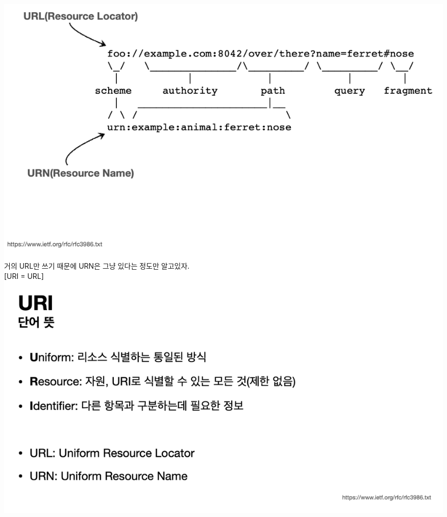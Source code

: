 ![img22](../../../images/posts/http/chapter01/http_img22.png)

거의 URL만 쓰기 때문에 URN은 그냥 있다는 정도만 알고있자.\
[URI = URL]


![img23](../../../images/posts/http/chapter01/http_img23.png)
